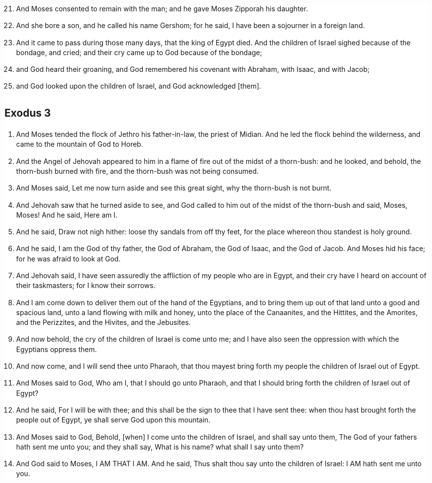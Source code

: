 21. And Moses consented to remain with the man; and he gave Moses Zipporah his daughter.

22. And she bore a son, and he called his name Gershom; for he said, I have been a sojourner in a foreign land.

23. And it came to pass during those many days, that the king of Egypt died. And the children of Israel sighed because of the bondage, and cried; and their cry came up to God because of the bondage;

24. and God heard their groaning, and God remembered his covenant with Abraham, with Isaac, and with Jacob;

25. and God looked upon the children of Israel, and God acknowledged [them].

## Exodus 3

1. And Moses tended the flock of Jethro his father-in-law, the priest of Midian. And he led the flock behind the wilderness, and came to the mountain of God to Horeb.

2. And the Angel of Jehovah appeared to him in a flame of fire out of the midst of a thorn-bush: and he looked, and behold, the thorn-bush burned with fire, and the thorn-bush was not being consumed.

3. And Moses said, Let me now turn aside and see this great sight, why the thorn-bush is not burnt.

4. And Jehovah saw that he turned aside to see, and God called to him out of the midst of the thorn-bush and said, Moses, Moses! And he said, Here am I.

5. And he said, Draw not nigh hither: loose thy sandals from off thy feet, for the place whereon thou standest is holy ground.

6. And he said, I am the God of thy father, the God of Abraham, the God of Isaac, and the God of Jacob. And Moses hid his face; for he was afraid to look at God.

7. And Jehovah said, I have seen assuredly the affliction of my people who are in Egypt, and their cry have I heard on account of their taskmasters; for I know their sorrows.

8. And I am come down to deliver them out of the hand of the Egyptians, and to bring them up out of that land unto a good and spacious land, unto a land flowing with milk and honey, unto the place of the Canaanites, and the Hittites, and the Amorites, and the Perizzites, and the Hivites, and the Jebusites.

9. And now behold, the cry of the children of Israel is come unto me; and I have also seen the oppression with which the Egyptians oppress them.

10. And now come, and I will send thee unto Pharaoh, that thou mayest bring forth my people the children of Israel out of Egypt.

11. And Moses said to God, Who am I, that I should go unto Pharaoh, and that I should bring forth the children of Israel out of Egypt?

12. And he said, For I will be with thee; and this shall be the sign to thee that I have sent thee: when thou hast brought forth the people out of Egypt, ye shall serve God upon this mountain.

13. And Moses said to God, Behold, [when] I come unto the children of Israel, and shall say unto them, The God of your fathers hath sent me unto you; and they shall say, What is his name? what shall I say unto them?

14. And God said to Moses, I AM THAT I AM. And he said, Thus shalt thou say unto the children of Israel: I AM hath sent me unto you.
